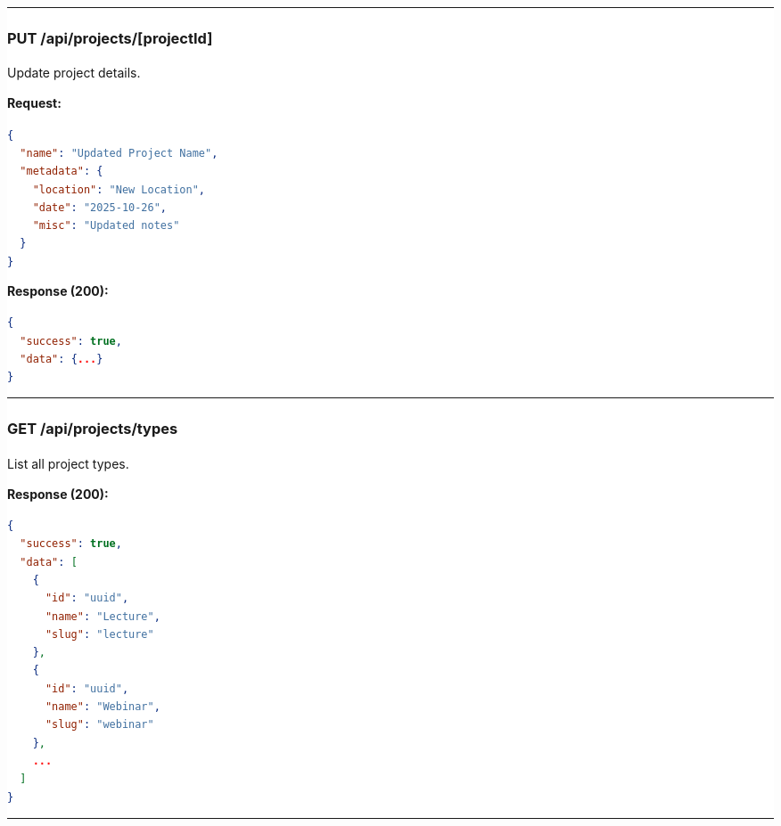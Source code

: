 ```json
```

---

### PUT /api/projects/[projectId]

Update project details.

**Request:**
```json
{
  "name": "Updated Project Name",
  "metadata": {
    "location": "New Location",
    "date": "2025-10-26",
    "misc": "Updated notes"
  }
}
```

**Response (200):**
```json
{
  "success": true,
  "data": {...}
}
```

---

### GET /api/projects/types

List all project types.

**Response (200):**
```json
{
  "success": true,
  "data": [
    {
      "id": "uuid",
      "name": "Lecture",
      "slug": "lecture"
    },
    {
      "id": "uuid",
      "name": "Webinar",
      "slug": "webinar"
    },
    ...
  ]
}
```

---